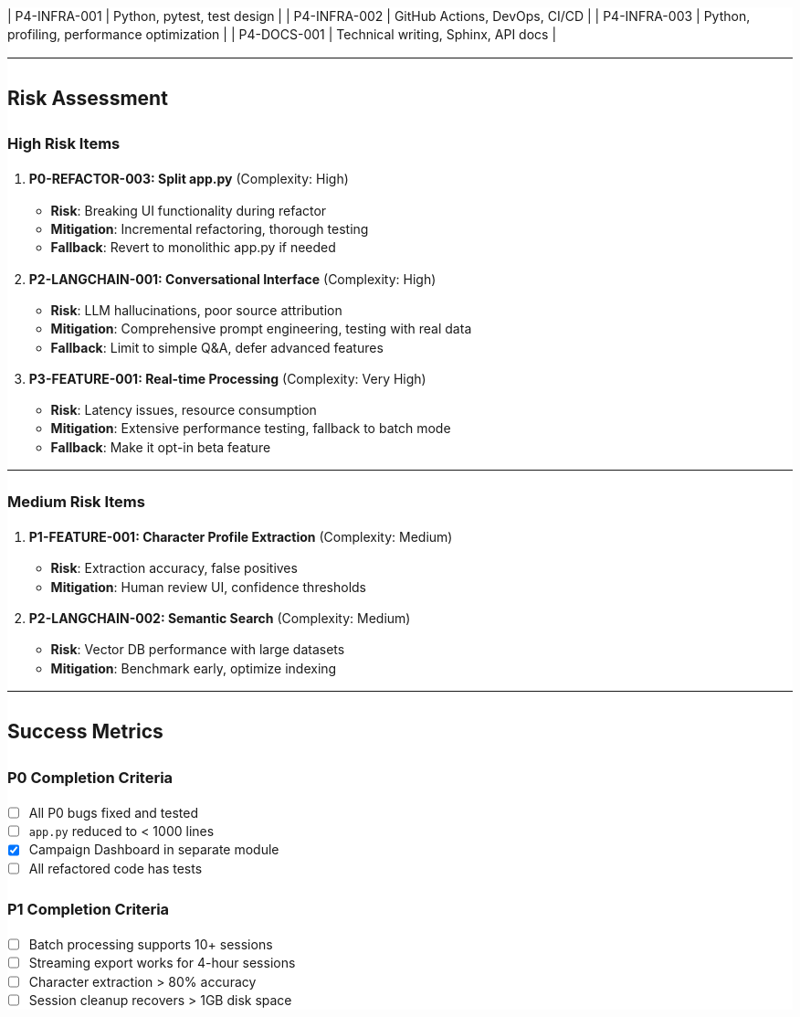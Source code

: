 | P4-INFRA-001 | Python, pytest, test design |
| P4-INFRA-002 | GitHub Actions, DevOps, CI/CD |
| P4-INFRA-003 | Python, profiling, performance optimization |
| P4-DOCS-001 | Technical writing, Sphinx, API docs |

---

## Risk Assessment

### High Risk Items

1. **P0-REFACTOR-003: Split app.py** (Complexity: High)
   - **Risk**: Breaking UI functionality during refactor
   - **Mitigation**: Incremental refactoring, thorough testing
   - **Fallback**: Revert to monolithic app.py if needed

2. **P2-LANGCHAIN-001: Conversational Interface** (Complexity: High)
   - **Risk**: LLM hallucinations, poor source attribution
   - **Mitigation**: Comprehensive prompt engineering, testing with real data
   - **Fallback**: Limit to simple Q&A, defer advanced features

3. **P3-FEATURE-001: Real-time Processing** (Complexity: Very High)
   - **Risk**: Latency issues, resource consumption
   - **Mitigation**: Extensive performance testing, fallback to batch mode
   - **Fallback**: Make it opt-in beta feature

---

### Medium Risk Items

1. **P1-FEATURE-001: Character Profile Extraction** (Complexity: Medium)
   - **Risk**: Extraction accuracy, false positives
   - **Mitigation**: Human review UI, confidence thresholds

2. **P2-LANGCHAIN-002: Semantic Search** (Complexity: Medium)
   - **Risk**: Vector DB performance with large datasets
   - **Mitigation**: Benchmark early, optimize indexing

---

## Success Metrics

### P0 Completion Criteria
- [ ] All P0 bugs fixed and tested
- [ ] `app.py` reduced to < 1000 lines
- [x] Campaign Dashboard in separate module
- [ ] All refactored code has tests

### P1 Completion Criteria
- [ ] Batch processing supports 10+ sessions
- [ ] Streaming export works for 4-hour sessions
- [ ] Character extraction > 80% accuracy
- [ ] Session cleanup recovers > 1GB disk space
